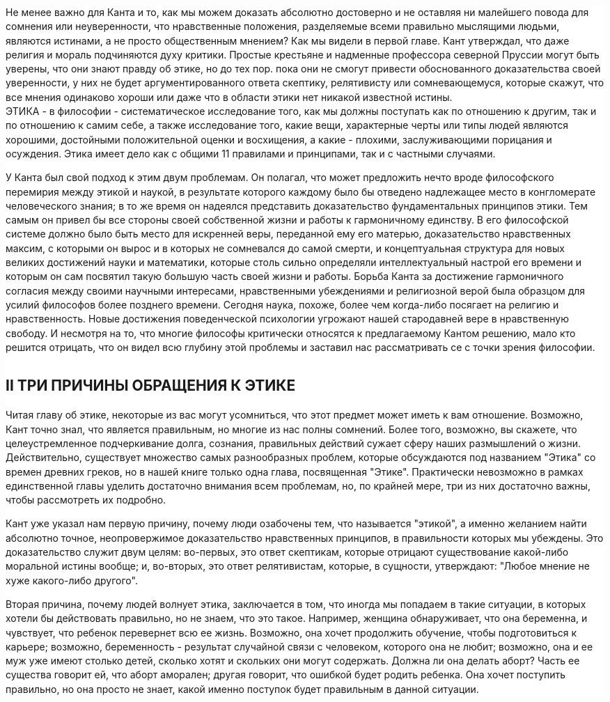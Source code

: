 Не менее важно для Канта и то, как мы можем доказать абсолютно достоверно и не оставляя ни малейшего повода для сомнения или неуверенности, что нравственные положения, разделяемые всеми правильно мыслящими людьми, являются истинами, а не просто общественным мнением? Как мы видели в первой главе. Кант утверждал, что даже религия и мораль подчиняются духу критики. Простые крестьяне и надменные профессора северной Пруссии могут быть уверены, что они знают правду об этике, но до тех пор. пока они не смогут привести обоснованного доказательства своей уверенности, у них не будет аргументированного ответа скептику, релятивисту или сомневающемуся, которые скажут, что все мнения одинаково хороши или даже что в области этики нет никакой известной истины.  
ЭТИКА - в философии - систематическое исследование того, как мы должны поступать как по отношению к другим, так и по отношению к самим себе, а также исследование того, какие вещи, характерные черты или типы людей являются хорошими, достойными положительной оценки и восхищения, а какие - плохими, заслуживающими порицания и осуждения. Этика имеет дело как с общими 11 правилами и принципами, так и с частными случаями.

У Канта был свой подход к этим двум проблемам. Он полагал, что может предложить нечто вроде философского перемирия между этикой и наукой, в результате которого каждому было бы отведено надлежащее место в конгломерате человеческого знания; в то же время он надеялся представить доказательство фундаментальных принципов этики. Тем самым он привел бы все стороны своей собственной жизни и работы к гармоничному единству. В его философской системе должно было быть место для искренней веры, переданной ему его матерью, доказательство нравственных максим, с которыми он вырос и в которых не сомневался до самой смерти, и концептуальная структура для новых великих достижений науки и математики, которые столь сильно определяли интеллектуальный настрой его времени и которым он сам посвятил такую большую часть своей жизни и работы. Борьба Канта за достижение гармоничного согласия между своими научными интересами, нравственными убеждениями и религиозной верой была образцом для усилий философов более позднего времени. Сегодня наука, похоже, более чем когда-либо посягает на религию и нравственность. Новые достижения поведенческой психологии угрожают нашей стародавней вере в нравственную свободу. И несмотря на то, что многие философы критически относятся к предлагаемому Кантом решению, мало кто решится отрицать, что он видел всю глубину этой проблемы и заставил нас рассматривать се с точки зрения философии.

## II ТРИ ПРИЧИНЫ ОБРАЩЕНИЯ К ЭТИКЕ

Читая главу об этике, некоторые из вас могут усомниться, что этот предмет может иметь к вам отношение. Возможно, Кант точно знал, что является правильным, но многие из нас полны сомнений. Более того, возможно, вы скажете, что целеустремленное подчеркивание долга, сознания, правильных действий сужает сферу наших размышлений о жизни. Действительно, существует множество самых разнообразных проблем, которые обсуждаются под названием "Этика" со времен древних греков, но в нашей книге только одна глава, посвященная "Этике". Практически невозможно в рамках единственной главы уделить достаточно внимания всем проблемам, но, по крайней мере, три из них достаточно важны, чтобы рассмотреть их подробно.

Кант уже указал нам первую причину, почему люди озабочены тем, что называется "этикой", а именно желанием найти абсолютно точное, неопровержимое доказательство нравственных принципов, в правильности которых мы убеждены. Это доказательство служит двум целям: во-первых, это ответ скептикам, которые отрицают существование какой-либо моральной истины вообще; и, во-вторых, это ответ релятивистам, которые, в сущности, утверждают: "Любое мнение не хуже какого-либо другого".

Вторая причина, почему людей волнует этика, заключается в том, что иногда мы попадаем в такие ситуации, в которых хотели бы действовать правильно, но не знаем, что это такое. Например, женщина обнаруживает, что она беременна, и чувствует, что ребенок перевернет всю ее жизнь. Возможно, она хочет продолжить обучение, чтобы подготовиться к карьере; возможно, беременность - результат случайной связи с человеком, которого она не любит; возможно, она и ее муж уже имеют столько детей, сколько хотят и скольких они могут содержать. Должна ли она делать аборт? Часть ее существа говорит ей, что аборт аморален; другая говорит, что ошибкой будет родить ребенка. Она хочет поступить правильно, но она просто не знает, какой именно поступок будет правильным в данной ситуации.
